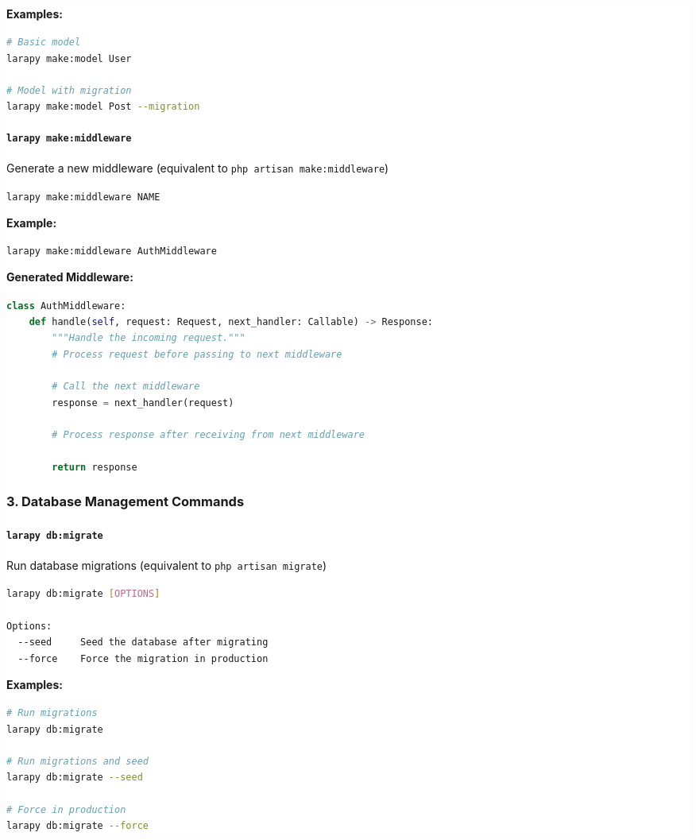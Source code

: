 **Examples:**
```bash
# Basic model
larapy make:model User

# Model with migration
larapy make:model Post --migration
```

#### `larapy make:middleware`
Generate a new middleware (equivalent to `php artisan make:middleware`)

```bash
larapy make:middleware NAME
```

**Example:**
```bash
larapy make:middleware AuthMiddleware
```

**Generated Middleware:**
```python
class AuthMiddleware:
    def handle(self, request: Request, next_handler: Callable) -> Response:
        """Handle the incoming request."""
        # Process request before passing to next middleware
        
        # Call the next middleware
        response = next_handler(request)
        
        # Process response after receiving from next middleware
        
        return response
```

### 3. Database Management Commands

#### `larapy db:migrate`
Run database migrations (equivalent to `php artisan migrate`)

```bash
larapy db:migrate [OPTIONS]

Options:
  --seed     Seed the database after migrating
  --force    Force the migration in production
```

**Examples:**
```bash
# Run migrations
larapy db:migrate

# Run migrations and seed
larapy db:migrate --seed

# Force in production
larapy db:migrate --force
```
